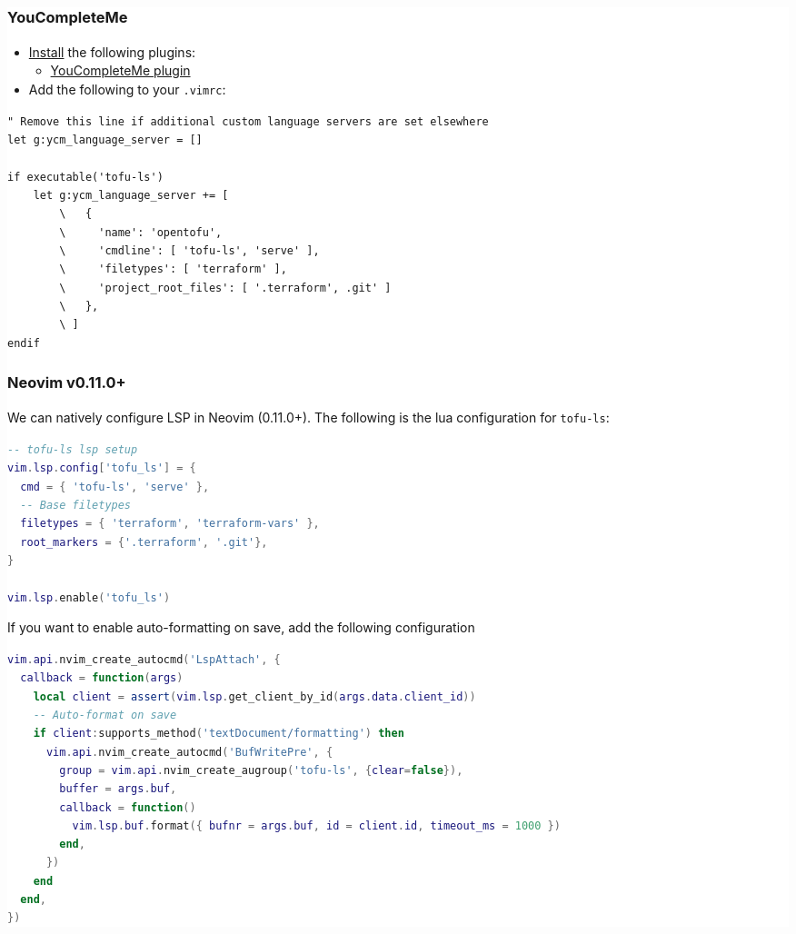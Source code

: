 ### YouCompleteMe

- [Install](https://opensource.com/article/20/2/how-install-vim-plugins) the following plugins:
  - [YouCompleteMe plugin](https://github.com/ycm-core/YouCompleteMe)
- Add the following to your `.vimrc`:

```vim
" Remove this line if additional custom language servers are set elsewhere
let g:ycm_language_server = []

if executable('tofu-ls')
    let g:ycm_language_server += [
        \   {
        \     'name': 'opentofu',
        \     'cmdline': [ 'tofu-ls', 'serve' ],
        \     'filetypes': [ 'terraform' ],
        \     'project_root_files': [ '.terraform', .git' ]
        \   },
        \ ]
endif
```

### Neovim v0.11.0+

We can natively configure LSP in Neovim (0.11.0+).
The following is the lua configuration for `tofu-ls`:

```lua
-- tofu-ls lsp setup
vim.lsp.config['tofu_ls'] = {
  cmd = { 'tofu-ls', 'serve' },
  -- Base filetypes
  filetypes = { 'terraform', 'terraform-vars' },
  root_markers = {'.terraform', '.git'},
}

vim.lsp.enable('tofu_ls')
```

If you want to enable auto-formatting on save, add the following configuration

```lua
vim.api.nvim_create_autocmd('LspAttach', {
  callback = function(args)
    local client = assert(vim.lsp.get_client_by_id(args.data.client_id))
    -- Auto-format on save
    if client:supports_method('textDocument/formatting') then
      vim.api.nvim_create_autocmd('BufWritePre', {
        group = vim.api.nvim_create_augroup('tofu-ls', {clear=false}),
        buffer = args.buf,
        callback = function()
          vim.lsp.buf.format({ bufnr = args.buf, id = client.id, timeout_ms = 1000 })
        end,
      })
    end
  end,
})

```
